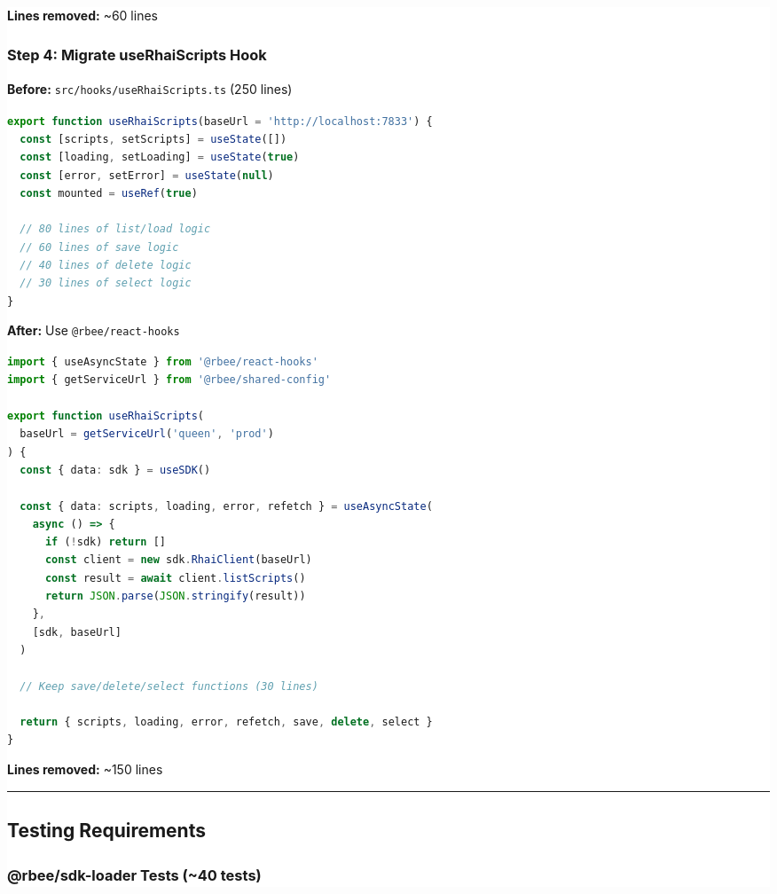 **Lines removed:** ~60 lines

### Step 4: Migrate useRhaiScripts Hook

**Before:** `src/hooks/useRhaiScripts.ts` (250 lines)
```typescript
export function useRhaiScripts(baseUrl = 'http://localhost:7833') {
  const [scripts, setScripts] = useState([])
  const [loading, setLoading] = useState(true)
  const [error, setError] = useState(null)
  const mounted = useRef(true)
  
  // 80 lines of list/load logic
  // 60 lines of save logic
  // 40 lines of delete logic
  // 30 lines of select logic
}
```

**After:** Use `@rbee/react-hooks`
```typescript
import { useAsyncState } from '@rbee/react-hooks'
import { getServiceUrl } from '@rbee/shared-config'

export function useRhaiScripts(
  baseUrl = getServiceUrl('queen', 'prod')
) {
  const { data: sdk } = useSDK()
  
  const { data: scripts, loading, error, refetch } = useAsyncState(
    async () => {
      if (!sdk) return []
      const client = new sdk.RhaiClient(baseUrl)
      const result = await client.listScripts()
      return JSON.parse(JSON.stringify(result))
    },
    [sdk, baseUrl]
  )
  
  // Keep save/delete/select functions (30 lines)
  
  return { scripts, loading, error, refetch, save, delete, select }
}
```

**Lines removed:** ~150 lines

---

## Testing Requirements

### @rbee/sdk-loader Tests (~40 tests)
